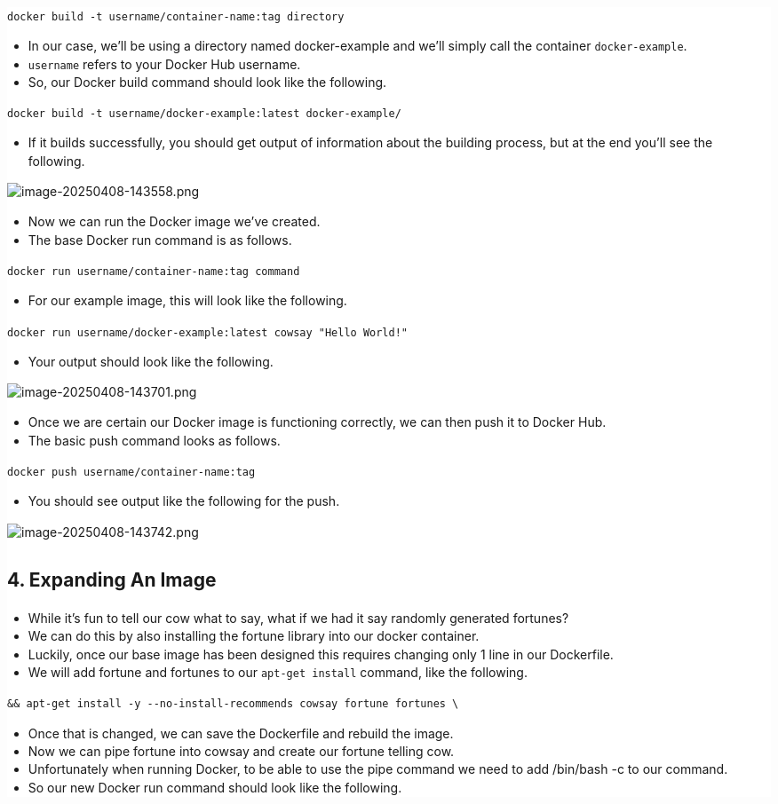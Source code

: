 ```
docker build -t username/container-name:tag directory
```

- In our case, we’ll be using a directory named docker-example and we’ll simply call the container `docker-example`.
- `username` refers to your Docker Hub username.
- So, our Docker build command should look like the following.

```
docker build -t username/docker-example:latest docker-example/
```

- If it builds successfully, you should get output of information about the building process, but at the end you’ll see the following.

![image-20250408-143558.png](../../attachments/198c9f4c-401b-4ed6-866a-313974cfc36c.png)

- Now we can run the Docker image we’ve created.
- The base Docker run command is as follows.

```
docker run username/container-name:tag command
```

- For our example image, this will look like the following.

```
docker run username/docker-example:latest cowsay "Hello World!"
```

- Your output should look like the following.

![image-20250408-143701.png](../../attachments/526c4c82-c688-413b-8ce2-dd0eb95c3c4e.png)

- Once we are certain our Docker image is functioning correctly, we can then push it to Docker Hub.
- The basic push command looks as follows.

```
docker push username/container-name:tag
```

- You should see output like the following for the push.

![image-20250408-143742.png](../../attachments/153e4195-9ae9-432e-a83c-c0b0336027a7.png)

## 4. Expanding An Image

- While it’s fun to tell our cow what to say, what if we had it say randomly generated fortunes?
- We can do this by also installing the fortune library into our docker container.
- Luckily, once our base image has been designed this requires changing only 1 line in our Dockerfile.
- We will add fortune and fortunes to our `apt-get install` command, like the following.

```
&& apt-get install -y --no-install-recommends cowsay fortune fortunes \
```

- Once that is changed, we can save the Dockerfile and rebuild the image.
- Now we can pipe fortune into cowsay and create our fortune telling cow.
- Unfortunately when running Docker, to be able to use the pipe command we need to add /bin/bash -c to our command.
- So our new Docker run command should look like the following.
